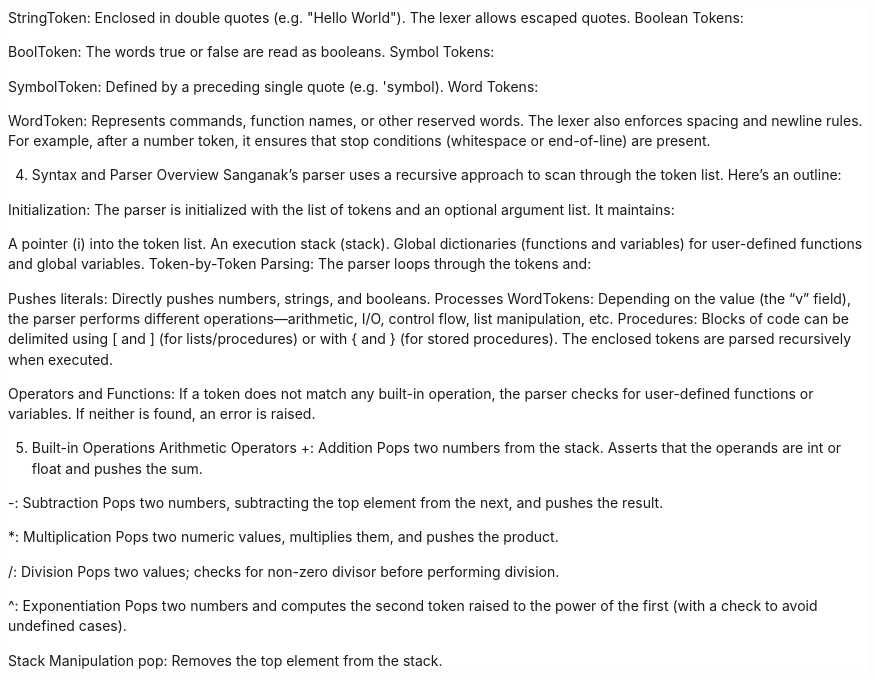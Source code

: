 StringToken: Enclosed in double quotes (e.g. "Hello World"). The lexer allows escaped quotes.
Boolean Tokens:

BoolToken: The words true or false are read as booleans.
Symbol Tokens:

SymbolToken: Defined by a preceding single quote (e.g. 'symbol).
Word Tokens:

WordToken: Represents commands, function names, or other reserved words.
The lexer also enforces spacing and newline rules. For example, after a number token, it ensures that stop conditions (whitespace or end-of-line) are present.

4. Syntax and Parser Overview
Sanganak’s parser uses a recursive approach to scan through the token list. Here’s an outline:

Initialization:
The parser is initialized with the list of tokens and an optional argument list. It maintains:

A pointer (i) into the token list.
An execution stack (stack).
Global dictionaries (functions and variables) for user-defined functions and global variables.
Token-by-Token Parsing:
The parser loops through the tokens and:

Pushes literals: Directly pushes numbers, strings, and booleans.
Processes WordTokens: Depending on the value (the “v” field), the parser performs different operations—arithmetic, I/O, control flow, list manipulation, etc.
Procedures:
Blocks of code can be delimited using [ and ] (for lists/procedures) or with { and } (for stored procedures). The enclosed tokens are parsed recursively when executed.

Operators and Functions:
If a token does not match any built-in operation, the parser checks for user-defined functions or variables. If neither is found, an error is raised.

5. Built-in Operations
Arithmetic Operators
+: Addition
Pops two numbers from the stack. Asserts that the operands are int or float and pushes the sum.

-: Subtraction
Pops two numbers, subtracting the top element from the next, and pushes the result.

*: Multiplication
Pops two numeric values, multiplies them, and pushes the product.

/: Division
Pops two values; checks for non-zero divisor before performing division.

^: Exponentiation
Pops two numbers and computes the second token raised to the power of the first (with a check to avoid undefined cases).

Stack Manipulation
pop:
Removes the top element from the stack.

